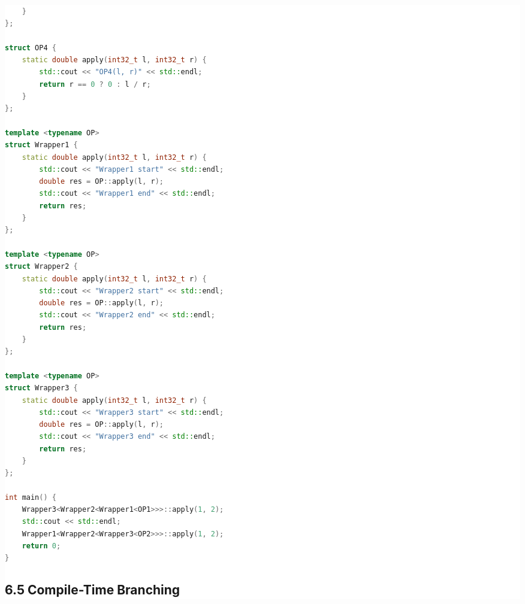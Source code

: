 ```cpp
    }
};

struct OP4 {
    static double apply(int32_t l, int32_t r) {
        std::cout << "OP4(l, r)" << std::endl;
        return r == 0 ? 0 : l / r;
    }
};

template <typename OP>
struct Wrapper1 {
    static double apply(int32_t l, int32_t r) {
        std::cout << "Wrapper1 start" << std::endl;
        double res = OP::apply(l, r);
        std::cout << "Wrapper1 end" << std::endl;
        return res;
    }
};

template <typename OP>
struct Wrapper2 {
    static double apply(int32_t l, int32_t r) {
        std::cout << "Wrapper2 start" << std::endl;
        double res = OP::apply(l, r);
        std::cout << "Wrapper2 end" << std::endl;
        return res;
    }
};

template <typename OP>
struct Wrapper3 {
    static double apply(int32_t l, int32_t r) {
        std::cout << "Wrapper3 start" << std::endl;
        double res = OP::apply(l, r);
        std::cout << "Wrapper3 end" << std::endl;
        return res;
    }
};

int main() {
    Wrapper3<Wrapper2<Wrapper1<OP1>>>::apply(1, 2);
    std::cout << std::endl;
    Wrapper1<Wrapper2<Wrapper3<OP2>>>::apply(1, 2);
    return 0;
}
```

## 6.5 Compile-Time Branching
